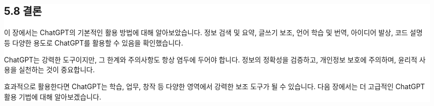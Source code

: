 ## 5.8 결론

이 장에서는 ChatGPT의 기본적인 활용 방법에 대해 알아보았습니다. 정보 검색 및 요약, 글쓰기 보조, 언어 학습 및 번역, 아이디어 발상, 코드 설명 등 다양한 용도로 ChatGPT를 활용할 수 있음을 확인했습니다.

ChatGPT는 강력한 도구이지만, 그 한계와 주의사항도 항상 염두에 두어야 합니다. 정보의 정확성을 검증하고, 개인정보 보호에 주의하며, 윤리적 사용을 실천하는 것이 중요합니다.

효과적으로 활용한다면 ChatGPT는 학습, 업무, 창작 등 다양한 영역에서 강력한 보조 도구가 될 수 있습니다. 다음 장에서는 더 고급적인 ChatGPT 활용 기법에 대해 알아보겠습니다.

